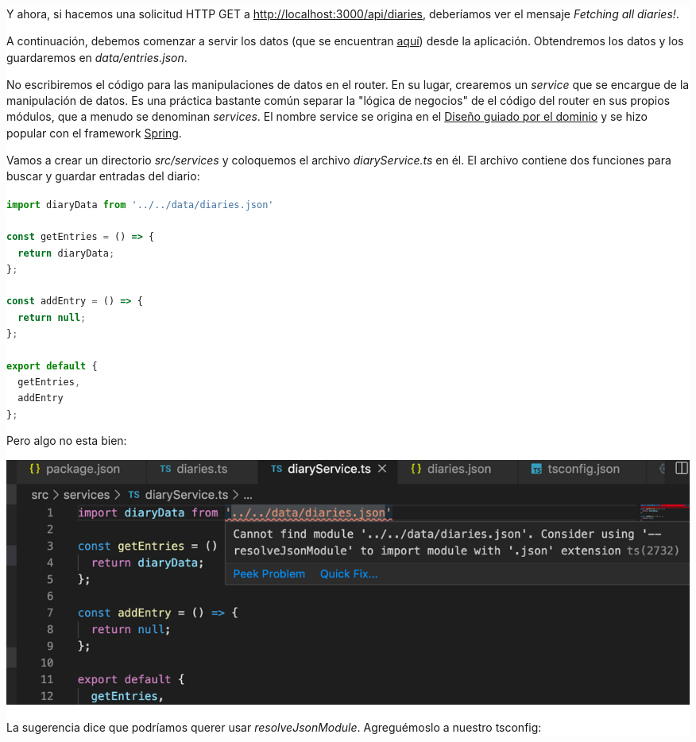Y ahora, si hacemos una solicitud HTTP GET a <http://localhost:3000/api/diaries>, deberíamos ver el mensaje *Fetching all diaries!*.

A continuación, debemos comenzar a servir los datos (que se encuentran [aquí](https://github.com/CliniQuick-hy2020/misc/blob/master/diaryentries.json)) desde la aplicación. Obtendremos los datos y los guardaremos en *data/entries.json*.

No escribiremos el código para las manipulaciones de datos en el router. En su lugar, crearemos un *service* que se encargue de la manipulación de datos.
Es una práctica bastante común separar la "lógica de negocios" de el código del router en sus propios módulos, que a menudo se denominan *services*.
El nombre service se origina en el [Diseño guiado por el dominio](https://es.wikipedia.org/wiki/Dise%C3%B1o_guiado_por_el_dominio) y se hizo popular con el framework [Spring](https://spring.io/).

Vamos a crear un directorio *src/services* y coloquemos el archivo *diaryService.ts* en él.
El archivo contiene dos funciones para buscar y guardar entradas del diario:

```js
import diaryData from '../../data/diaries.json'

const getEntries = () => {
  return diaryData;
};

const addEntry = () => {
  return null;
};

export default {
  getEntries,
  addEntry
};
```

Pero algo no esta bien:

![vscode pidiendo considerar el uso de resolveJsonModule ya que no puede encontrar el módulo](../../images/9/17c.png)

La sugerencia dice que podríamos querer usar *resolveJsonModule*. Agreguémoslo a nuestro tsconfig:
